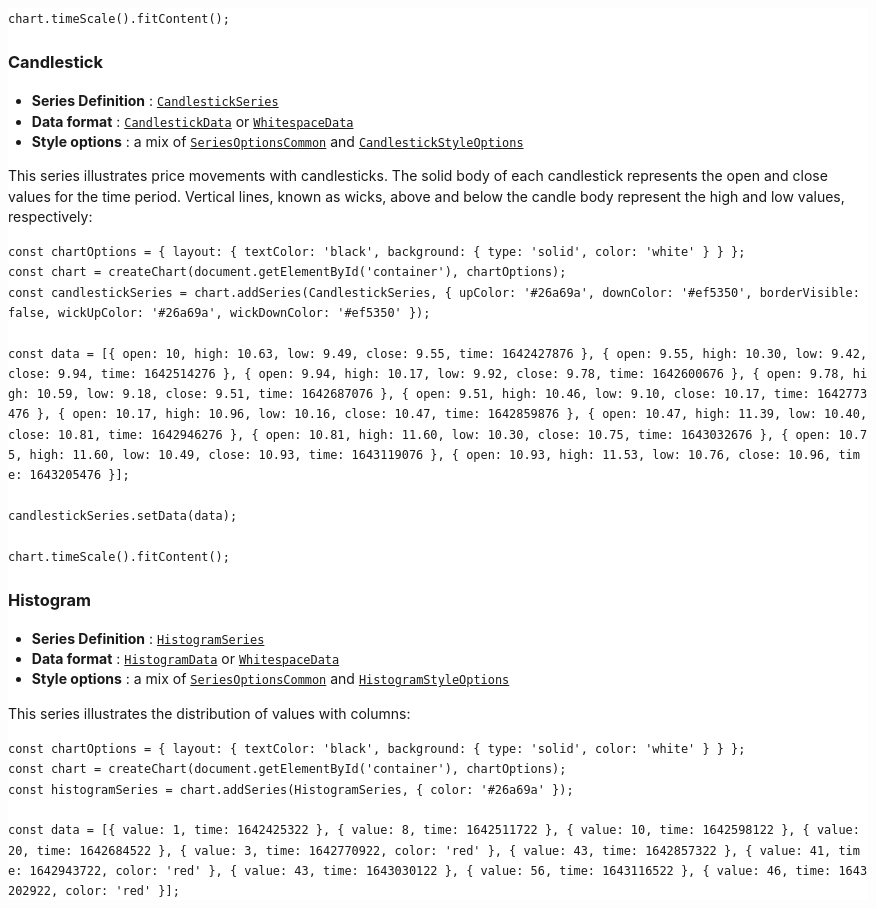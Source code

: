     chart.timeScale().fitContent();  
    

### Candlestick[​](series-types.html#candlestick "Direct link to Candlestick")

  * **Series Definition** : [`CandlestickSeries`](api/variables/CandlestickSeries.md)
  * **Data format** : [`CandlestickData`](api/interfaces/CandlestickData.md) or [`WhitespaceData`](api/interfaces/WhitespaceData.md)
  * **Style options** : a mix of [`SeriesOptionsCommon`](api/interfaces/SeriesOptionsCommon.md) and [`CandlestickStyleOptions`](api/interfaces/CandlestickStyleOptions.md)

This series illustrates price movements with candlesticks. The solid body of each candlestick represents the open and close values for the time period. Vertical lines, known as wicks, above and below the candle body represent the high and low values, respectively:
    
    
    const chartOptions = { layout: { textColor: 'black', background: { type: 'solid', color: 'white' } } };  
    const chart = createChart(document.getElementById('container'), chartOptions);  
    const candlestickSeries = chart.addSeries(CandlestickSeries, { upColor: '#26a69a', downColor: '#ef5350', borderVisible: false, wickUpColor: '#26a69a', wickDownColor: '#ef5350' });  
      
    const data = [{ open: 10, high: 10.63, low: 9.49, close: 9.55, time: 1642427876 }, { open: 9.55, high: 10.30, low: 9.42, close: 9.94, time: 1642514276 }, { open: 9.94, high: 10.17, low: 9.92, close: 9.78, time: 1642600676 }, { open: 9.78, high: 10.59, low: 9.18, close: 9.51, time: 1642687076 }, { open: 9.51, high: 10.46, low: 9.10, close: 10.17, time: 1642773476 }, { open: 10.17, high: 10.96, low: 10.16, close: 10.47, time: 1642859876 }, { open: 10.47, high: 11.39, low: 10.40, close: 10.81, time: 1642946276 }, { open: 10.81, high: 11.60, low: 10.30, close: 10.75, time: 1643032676 }, { open: 10.75, high: 11.60, low: 10.49, close: 10.93, time: 1643119076 }, { open: 10.93, high: 11.53, low: 10.76, close: 10.96, time: 1643205476 }];  
      
    candlestickSeries.setData(data);  
      
    chart.timeScale().fitContent();  
    

### Histogram[​](series-types.html#histogram "Direct link to Histogram")

  * **Series Definition** : [`HistogramSeries`](api/variables/HistogramSeries.md)
  * **Data format** : [`HistogramData`](api/interfaces/HistogramData.md) or [`WhitespaceData`](api/interfaces/WhitespaceData.md)
  * **Style options** : a mix of [`SeriesOptionsCommon`](api/interfaces/SeriesOptionsCommon.md) and [`HistogramStyleOptions`](api/interfaces/HistogramStyleOptions.md)

This series illustrates the distribution of values with columns:
    
    
    const chartOptions = { layout: { textColor: 'black', background: { type: 'solid', color: 'white' } } };  
    const chart = createChart(document.getElementById('container'), chartOptions);  
    const histogramSeries = chart.addSeries(HistogramSeries, { color: '#26a69a' });  
      
    const data = [{ value: 1, time: 1642425322 }, { value: 8, time: 1642511722 }, { value: 10, time: 1642598122 }, { value: 20, time: 1642684522 }, { value: 3, time: 1642770922, color: 'red' }, { value: 43, time: 1642857322 }, { value: 41, time: 1642943722, color: 'red' }, { value: 43, time: 1643030122 }, { value: 56, time: 1643116522 }, { value: 46, time: 1643202922, color: 'red' }];  
      